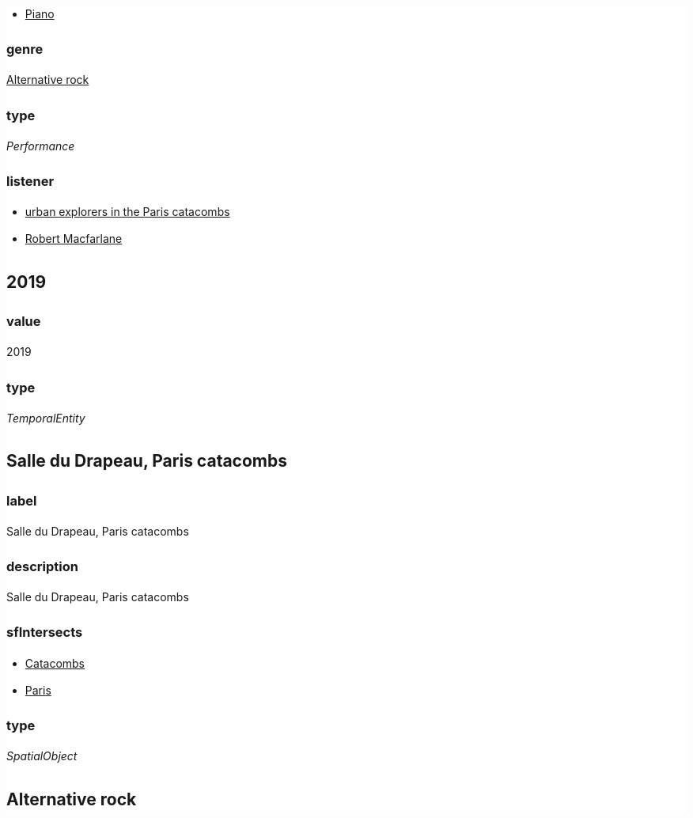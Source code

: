  - [Piano](#Piano)

### genre


[Alternative rock](#Alternative-rock)

### type


*Performance*

### listener

 - [urban explorers in the Paris catacombs](#urban-explorers-in-the-Paris-catacombs)

 - [Robert Macfarlane](#Robert-Macfarlane)

## 2019

### value


2019

### type


*TemporalEntity*

## Salle du Drapeau, Paris catacombs

### label


Salle du Drapeau, Paris catacombs

### description


Salle du Drapeau, Paris catacombs

### sfIntersects

 - [Catacombs](#Catacombs)

 - [Paris](#Paris)

### type


*SpatialObject*

## Alternative rock
